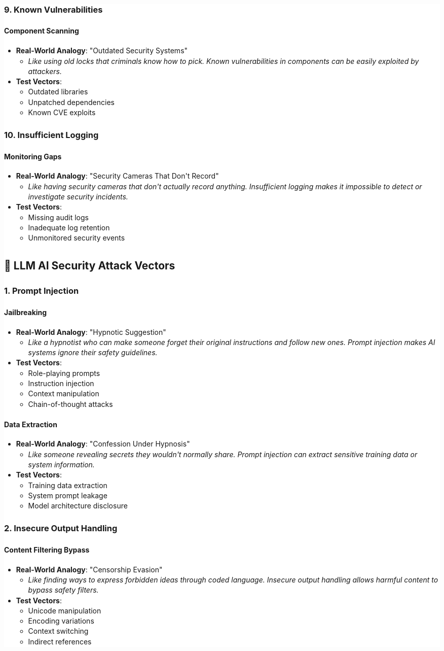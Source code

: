 ### **9. Known Vulnerabilities**

#### **Component Scanning**
- **Real-World Analogy**: "Outdated Security Systems"
  - *Like using old locks that criminals know how to pick. Known vulnerabilities in components can be easily exploited by attackers.*
- **Test Vectors**:
  - Outdated libraries
  - Unpatched dependencies
  - Known CVE exploits

### **10. Insufficient Logging**

#### **Monitoring Gaps**
- **Real-World Analogy**: "Security Cameras That Don't Record"
  - *Like having security cameras that don't actually record anything. Insufficient logging makes it impossible to detect or investigate security incidents.*
- **Test Vectors**:
  - Missing audit logs
  - Inadequate log retention
  - Unmonitored security events

## 🤖 LLM AI Security Attack Vectors

### **1. Prompt Injection**

#### **Jailbreaking**
- **Real-World Analogy**: "Hypnotic Suggestion"
  - *Like a hypnotist who can make someone forget their original instructions and follow new ones. Prompt injection makes AI systems ignore their safety guidelines.*
- **Test Vectors**:
  - Role-playing prompts
  - Instruction injection
  - Context manipulation
  - Chain-of-thought attacks

#### **Data Extraction**
- **Real-World Analogy**: "Confession Under Hypnosis"
  - *Like someone revealing secrets they wouldn't normally share. Prompt injection can extract sensitive training data or system information.*
- **Test Vectors**:
  - Training data extraction
  - System prompt leakage
  - Model architecture disclosure

### **2. Insecure Output Handling**

#### **Content Filtering Bypass**
- **Real-World Analogy**: "Censorship Evasion"
  - *Like finding ways to express forbidden ideas through coded language. Insecure output handling allows harmful content to bypass safety filters.*
- **Test Vectors**:
  - Unicode manipulation
  - Encoding variations
  - Context switching
  - Indirect references
